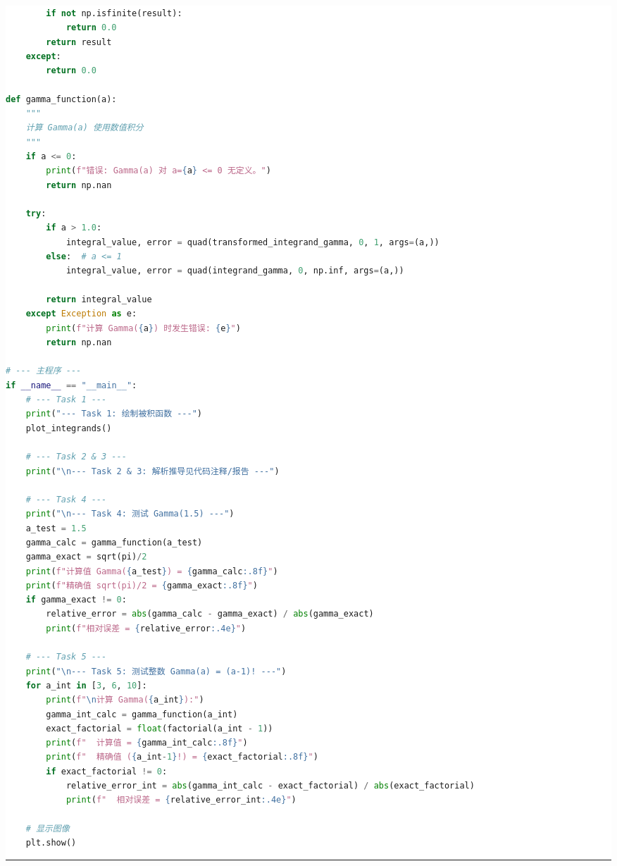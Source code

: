 ```python
        if not np.isfinite(result):
            return 0.0
        return result
    except:
        return 0.0

def gamma_function(a):
    """
    计算 Gamma(a) 使用数值积分
    """
    if a <= 0:
        print(f"错误: Gamma(a) 对 a={a} <= 0 无定义。")
        return np.nan

    try:
        if a > 1.0:
            integral_value, error = quad(transformed_integrand_gamma, 0, 1, args=(a,))
        else:  # a <= 1
            integral_value, error = quad(integrand_gamma, 0, np.inf, args=(a,))
        
        return integral_value
    except Exception as e:
        print(f"计算 Gamma({a}) 时发生错误: {e}")
        return np.nan

# --- 主程序 ---
if __name__ == "__main__":
    # --- Task 1 ---
    print("--- Task 1: 绘制被积函数 ---")
    plot_integrands()
    
    # --- Task 2 & 3 ---
    print("\n--- Task 2 & 3: 解析推导见代码注释/报告 ---")
    
    # --- Task 4 ---
    print("\n--- Task 4: 测试 Gamma(1.5) ---")
    a_test = 1.5
    gamma_calc = gamma_function(a_test)
    gamma_exact = sqrt(pi)/2
    print(f"计算值 Gamma({a_test}) = {gamma_calc:.8f}")
    print(f"精确值 sqrt(pi)/2 = {gamma_exact:.8f}")
    if gamma_exact != 0:
        relative_error = abs(gamma_calc - gamma_exact) / abs(gamma_exact)
        print(f"相对误差 = {relative_error:.4e}")
    
    # --- Task 5 ---
    print("\n--- Task 5: 测试整数 Gamma(a) = (a-1)! ---")
    for a_int in [3, 6, 10]:
        print(f"\n计算 Gamma({a_int}):")
        gamma_int_calc = gamma_function(a_int)
        exact_factorial = float(factorial(a_int - 1))
        print(f"  计算值 = {gamma_int_calc:.8f}")
        print(f"  精确值 ({a_int-1}!) = {exact_factorial:.8f}")
        if exact_factorial != 0:
            relative_error_int = abs(gamma_int_calc - exact_factorial) / abs(exact_factorial)
            print(f"  相对误差 = {relative_error_int:.4e}")
    
    # 显示图像
    plt.show()
```

---
